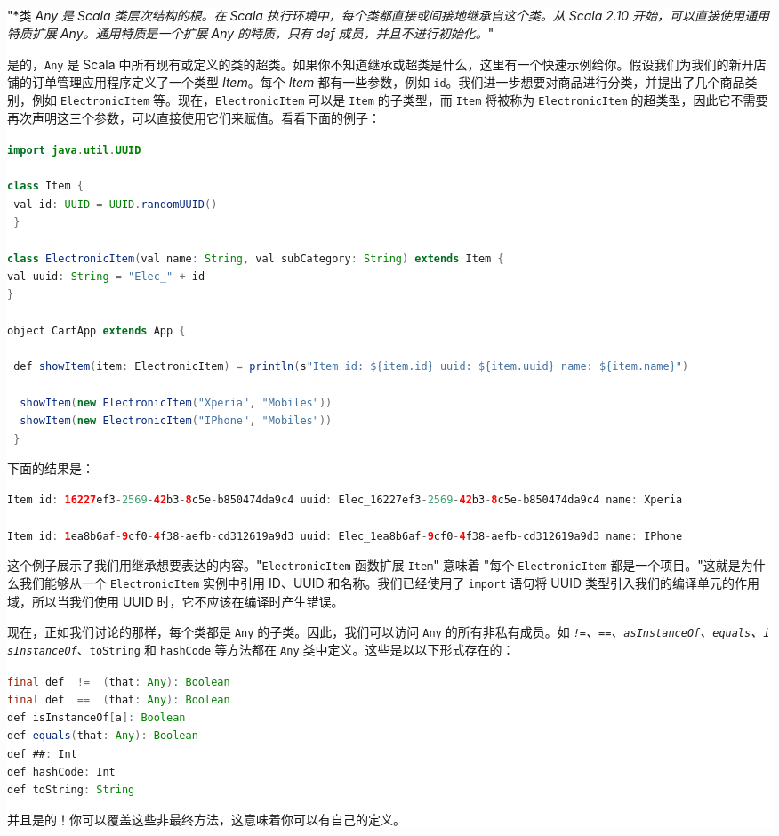 "*类 *Any 是 Scala 类层次结构的根。在 Scala 执行环境中，每个类都直接或间接地继承自这个类。从 Scala 2.10 开始，可以直接使用通用特质扩展 *Any*。通用特质是一个扩展 *Any* 的特质，只有 *def* 成员，并且不进行初始化。*"

是的，`Any` 是 Scala 中所有现有或定义的类的超类。如果你不知道继承或超类是什么，这里有一个快速示例给你。假设我们为我们的新开店铺的订单管理应用程序定义了一个类型 *Item*。每个 *Item* 都有一些参数，例如 `id`。我们进一步想要对商品进行分类，并提出了几个商品类别，例如 `ElectronicItem` 等。现在，`ElectronicItem` 可以是 `Item` 的子类型，而 `Item` 将被称为 `ElectronicItem` 的超类型，因此它不需要再次声明这三个参数，可以直接使用它们来赋值。看看下面的例子：

```java
import java.util.UUID

class Item {
 val id: UUID = UUID.randomUUID()
 }

class ElectronicItem(val name: String, val subCategory: String) extends Item {
val uuid: String = "Elec_" + id
}

object CartApp extends App {

 def showItem(item: ElectronicItem) = println(s"Item id: ${item.id} uuid: ${item.uuid} name: ${item.name}")

  showItem(new ElectronicItem("Xperia", "Mobiles"))
  showItem(new ElectronicItem("IPhone", "Mobiles"))
 }
```

下面的结果是：

```java
Item id: 16227ef3-2569-42b3-8c5e-b850474da9c4 uuid: Elec_16227ef3-2569-42b3-8c5e-b850474da9c4 name: Xperia

Item id: 1ea8b6af-9cf0-4f38-aefb-cd312619a9d3 uuid: Elec_1ea8b6af-9cf0-4f38-aefb-cd312619a9d3 name: IPhone
```

这个例子展示了我们用继承想要表达的内容。"`ElectronicItem` 函数扩展 `Item`" 意味着 "每个 `ElectronicItem` 都是一个项目。"这就是为什么我们能够从一个 `ElectronicItem` 实例中引用 ID、UUID 和名称。我们已经使用了 `import` 语句将 UUID 类型引入我们的编译单元的作用域，所以当我们使用 UUID 时，它不应该在编译时产生错误。

现在，正如我们讨论的那样，每个类都是 `Any` 的子类。因此，我们可以访问 `Any` 的所有非私有成员。如 *`!=`、`==`、`asInstanceOf`、`equals`、`isInstanceOf`*、`toString` 和 `hashCode` 等方法都在 `Any` 类中定义。这些是以以下形式存在的：

```java
final def  !=  (that: Any): Boolean 
final def  ==  (that: Any): Boolean
def isInstanceOf[a]: Boolean
def equals(that: Any): Boolean
def ##: Int
def hashCode: Int
def toString: String
```

并且是的！你可以覆盖这些非最终方法，这意味着你可以有自己的定义。
